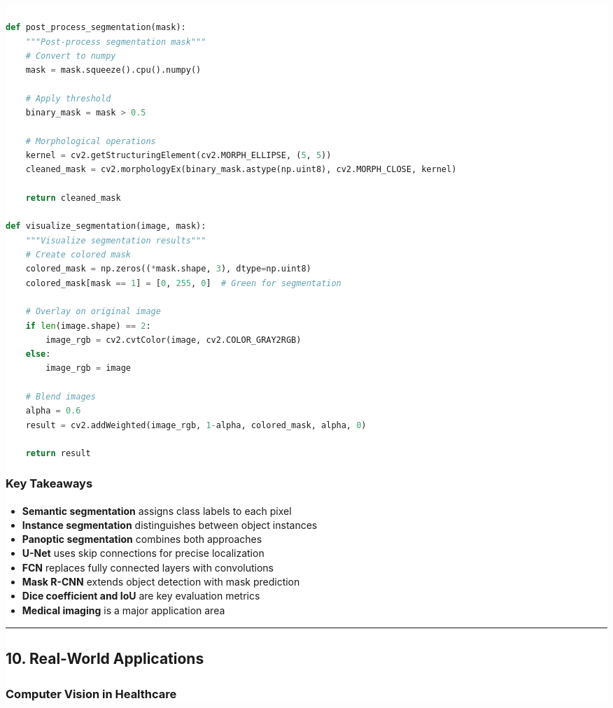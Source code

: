 ```python

def post_process_segmentation(mask):
    """Post-process segmentation mask"""
    # Convert to numpy
    mask = mask.squeeze().cpu().numpy()
    
    # Apply threshold
    binary_mask = mask > 0.5
    
    # Morphological operations
    kernel = cv2.getStructuringElement(cv2.MORPH_ELLIPSE, (5, 5))
    cleaned_mask = cv2.morphologyEx(binary_mask.astype(np.uint8), cv2.MORPH_CLOSE, kernel)
    
    return cleaned_mask

def visualize_segmentation(image, mask):
    """Visualize segmentation results"""
    # Create colored mask
    colored_mask = np.zeros((*mask.shape, 3), dtype=np.uint8)
    colored_mask[mask == 1] = [0, 255, 0]  # Green for segmentation
    
    # Overlay on original image
    if len(image.shape) == 2:
        image_rgb = cv2.cvtColor(image, cv2.COLOR_GRAY2RGB)
    else:
        image_rgb = image
    
    # Blend images
    alpha = 0.6
    result = cv2.addWeighted(image_rgb, 1-alpha, colored_mask, alpha, 0)
    
    return result
```

### Key Takeaways

- **Semantic segmentation** assigns class labels to each pixel
- **Instance segmentation** distinguishes between object instances
- **Panoptic segmentation** combines both approaches
- **U-Net** uses skip connections for precise localization
- **FCN** replaces fully connected layers with convolutions
- **Mask R-CNN** extends object detection with mask prediction
- **Dice coefficient and IoU** are key evaluation metrics
- **Medical imaging** is a major application area

---

## 10. Real-World Applications

### Computer Vision in Healthcare
